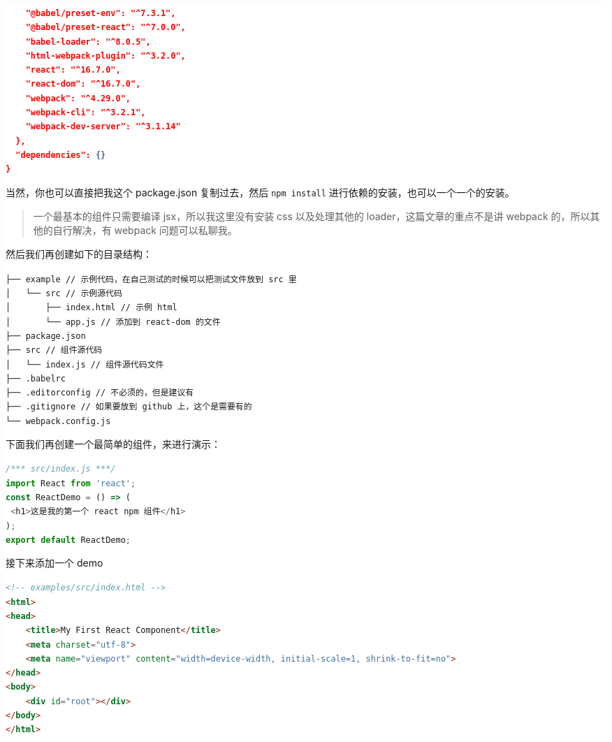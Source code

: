 ```json
    "@babel/preset-env": "^7.3.1",
    "@babel/preset-react": "^7.0.0",
    "babel-loader": "^8.0.5",
    "html-webpack-plugin": "^3.2.0",
    "react": "^16.7.0",
    "react-dom": "^16.7.0",
    "webpack": "^4.29.0",
    "webpack-cli": "^3.2.1",
    "webpack-dev-server": "^3.1.14"
  },
  "dependencies": {}
}
```

当然，你也可以直接把我这个 package.json 复制过去，然后 `npm install` 进行依赖的安装，也可以一个一个的安装。

> 一个最基本的组件只需要编译 jsx，所以我这里没有安装 css 以及处理其他的 loader，这篇文章的重点不是讲 webpack 的，所以其他的自行解决，有 webpack 问题可以私聊我。

然后我们再创建如下的目录结构：

```bash
├── example // 示例代码，在自己测试的时候可以把测试文件放到 src 里
│   └── src // 示例源代码
│       ├── index.html // 示例 html
│       └── app.js // 添加到 react-dom 的文件
├── package.json 
├── src // 组件源代码
│   └── index.js // 组件源代码文件
├── .babelrc
├── .editorconfig // 不必须的，但是建议有
├── .gitignore // 如果要放到 github 上，这个是需要有的
└── webpack.config.js
```

下面我们再创建一个最简单的组件，来进行演示：

```javascript
/*** src/index.js ***/
import React from 'react';
const ReactDemo = () => (
 <h1>这是我的第一个 react npm 组件</h1>
);
export default ReactDemo;
```

接下来添加一个 demo

```html
<!-- examples/src/index.html -->
<html>
<head>
    <title>My First React Component</title>
    <meta charset="utf-8">
    <meta name="viewport" content="width=device-width, initial-scale=1, shrink-to-fit=no">
</head>
<body>
    <div id="root"></div>
</body>
</html>
```
